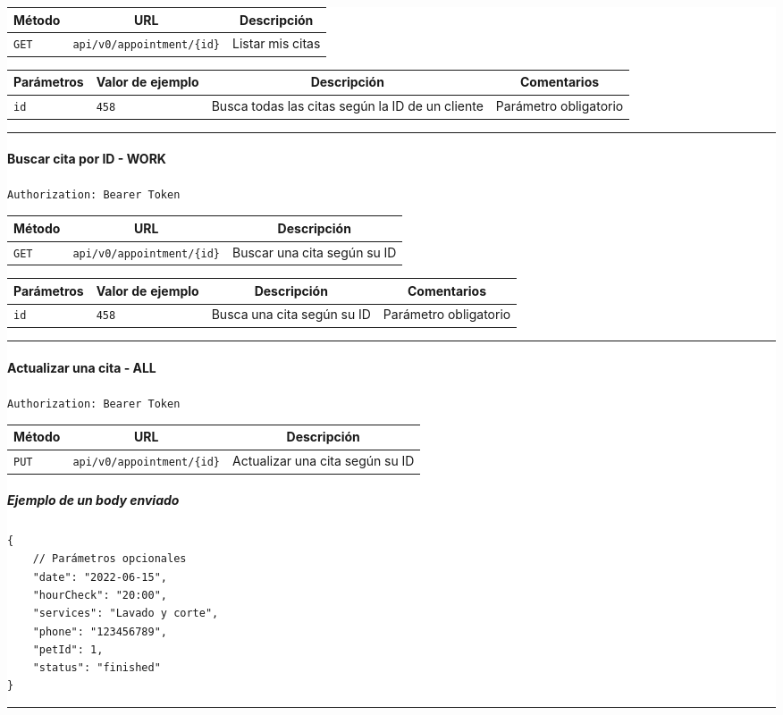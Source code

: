 |Método|URL|Descripción|
|-|-|-|
|`GET`|`api/v0/appointment/{id}`|Listar mis citas|

|Parámetros|Valor de ejemplo|Descripción|Comentarios|
|-|-|-|-|
|`id`|`458`|Busca todas las citas según la ID de un cliente|Parámetro obligatorio|

---

#### Buscar cita por ID - WORK

`Authorization: Bearer Token`

|Método|URL|Descripción|
|-|-|-|
|`GET`|`api/v0/appointment/{id}`|Buscar una cita según su ID|

|Parámetros|Valor de ejemplo|Descripción|Comentarios|
|-|-|-|-|
|`id`|`458`|Busca una cita según su ID|Parámetro obligatorio|

---

#### Actualizar una cita - ALL

`Authorization: Bearer Token`

|Método|URL|Descripción|
|-|-|-|
|`PUT`|`api/v0/appointment/{id}`|Actualizar una cita según su ID|

##### Ejemplo de un body enviado
```
{
    // Parámetros opcionales
    "date": "2022-06-15",
    "hourCheck": "20:00",
    "services": "Lavado y corte",
    "phone": "123456789",
    "petId": 1,
    "status": "finished"
}
```

---